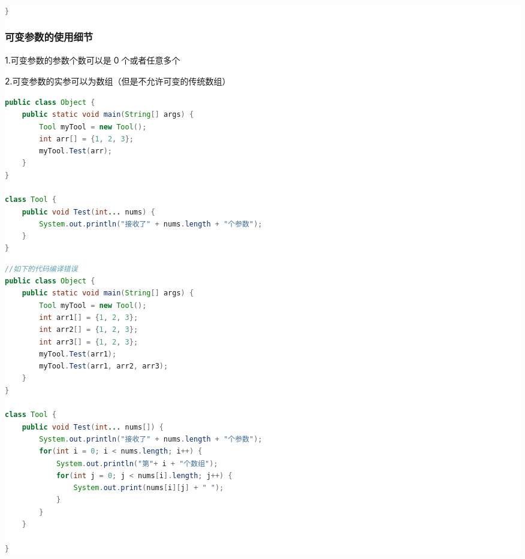 ```java
}
```

### 可变参数的使用细节

1.可变参数的参数个数可以是 0 个或者任意多个

2.可变参数的实参可以为数组（但是不允许可变的传统数组）

```java
public class Object {
    public static void main(String[] args) {
        Tool myTool = new Tool();
		int arr[] = {1, 2, 3};	
		myTool.Test(arr);
    }
}

class Tool {
	public void Test(int... nums) {
		System.out.println("接收了" + nums.length + "个参数");
	}	
}
```



```java
//如下的代码编译错误
public class Object {
    public static void main(String[] args) {
        Tool myTool = new Tool();
		int arr1[] = {1, 2, 3};
		int arr2[] = {1, 2, 3};
		int arr3[] = {1, 2, 3};
		myTool.Test(arr1);
		myTool.Test(arr1, arr2, arr3);
    }
}

class Tool {
	public void Test(int... nums[]) {
		System.out.println("接收了" + nums.length + "个参数");	
		for(int i = 0; i < nums.length; i++) {
			System.out.println("第"+ i + "个数组");
			for(int j = 0; j < nums[i].length; j++) {
				System.out.print(nums[i][j] + " ");
			}
		}
	}
	
}

```

